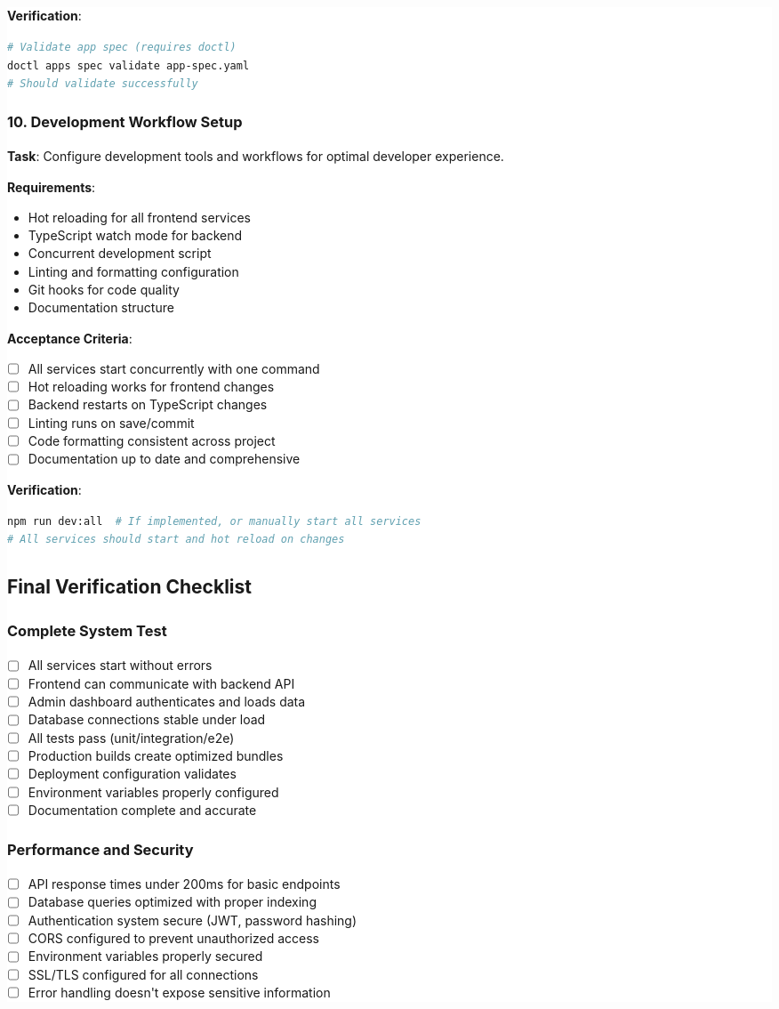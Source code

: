 **Verification**:
```bash
# Validate app spec (requires doctl)
doctl apps spec validate app-spec.yaml
# Should validate successfully
```

### 10. Development Workflow Setup
**Task**: Configure development tools and workflows for optimal developer experience.

**Requirements**:
- Hot reloading for all frontend services
- TypeScript watch mode for backend
- Concurrent development script
- Linting and formatting configuration
- Git hooks for code quality
- Documentation structure

**Acceptance Criteria**:
- [ ] All services start concurrently with one command
- [ ] Hot reloading works for frontend changes
- [ ] Backend restarts on TypeScript changes
- [ ] Linting runs on save/commit
- [ ] Code formatting consistent across project
- [ ] Documentation up to date and comprehensive

**Verification**:
```bash
npm run dev:all  # If implemented, or manually start all services
# All services should start and hot reload on changes
```

## Final Verification Checklist

### Complete System Test
- [ ] All services start without errors
- [ ] Frontend can communicate with backend API
- [ ] Admin dashboard authenticates and loads data
- [ ] Database connections stable under load
- [ ] All tests pass (unit/integration/e2e)
- [ ] Production builds create optimized bundles
- [ ] Deployment configuration validates
- [ ] Environment variables properly configured
- [ ] Documentation complete and accurate

### Performance and Security
- [ ] API response times under 200ms for basic endpoints
- [ ] Database queries optimized with proper indexing
- [ ] Authentication system secure (JWT, password hashing)
- [ ] CORS configured to prevent unauthorized access
- [ ] Environment variables properly secured
- [ ] SSL/TLS configured for all connections
- [ ] Error handling doesn't expose sensitive information
